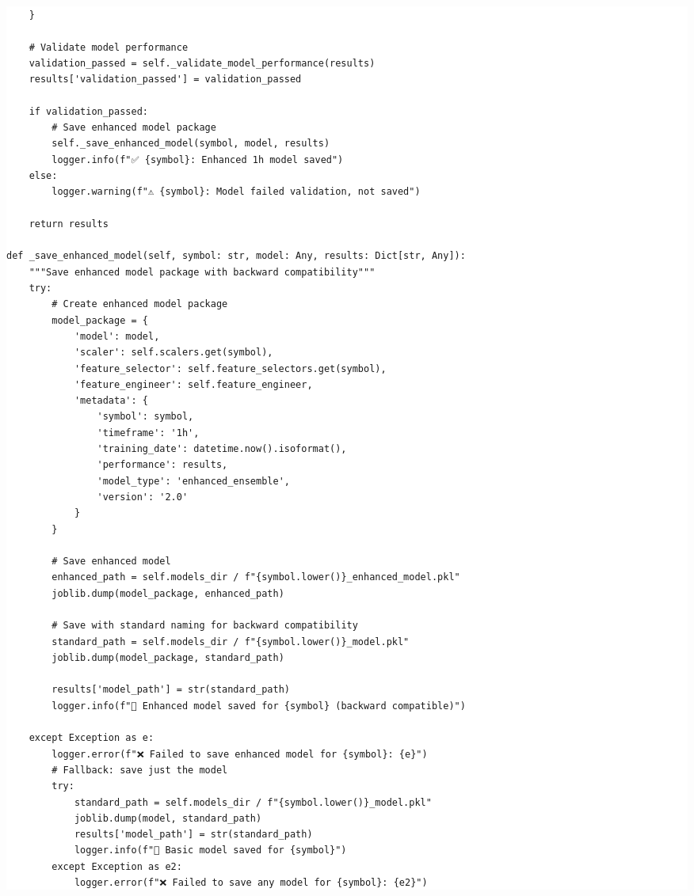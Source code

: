         }
        
        # Validate model performance
        validation_passed = self._validate_model_performance(results)
        results['validation_passed'] = validation_passed
        
        if validation_passed:
            # Save enhanced model package
            self._save_enhanced_model(symbol, model, results)
            logger.info(f"✅ {symbol}: Enhanced 1h model saved")
        else:
            logger.warning(f"⚠️ {symbol}: Model failed validation, not saved")
        
        return results

    def _save_enhanced_model(self, symbol: str, model: Any, results: Dict[str, Any]):
        """Save enhanced model package with backward compatibility"""
        try:
            # Create enhanced model package
            model_package = {
                'model': model,
                'scaler': self.scalers.get(symbol),
                'feature_selector': self.feature_selectors.get(symbol),
                'feature_engineer': self.feature_engineer,
                'metadata': {
                    'symbol': symbol,
                    'timeframe': '1h',
                    'training_date': datetime.now().isoformat(),
                    'performance': results,
                    'model_type': 'enhanced_ensemble',
                    'version': '2.0'
                }
            }
            
            # Save enhanced model
            enhanced_path = self.models_dir / f"{symbol.lower()}_enhanced_model.pkl"
            joblib.dump(model_package, enhanced_path)
            
            # Save with standard naming for backward compatibility
            standard_path = self.models_dir / f"{symbol.lower()}_model.pkl"
            joblib.dump(model_package, standard_path)
            
            results['model_path'] = str(standard_path)
            logger.info(f"💾 Enhanced model saved for {symbol} (backward compatible)")
            
        except Exception as e:
            logger.error(f"❌ Failed to save enhanced model for {symbol}: {e}")
            # Fallback: save just the model
            try:
                standard_path = self.models_dir / f"{symbol.lower()}_model.pkl"
                joblib.dump(model, standard_path)
                results['model_path'] = str(standard_path)
                logger.info(f"💾 Basic model saved for {symbol}")
            except Exception as e2:
                logger.error(f"❌ Failed to save any model for {symbol}: {e2}")

